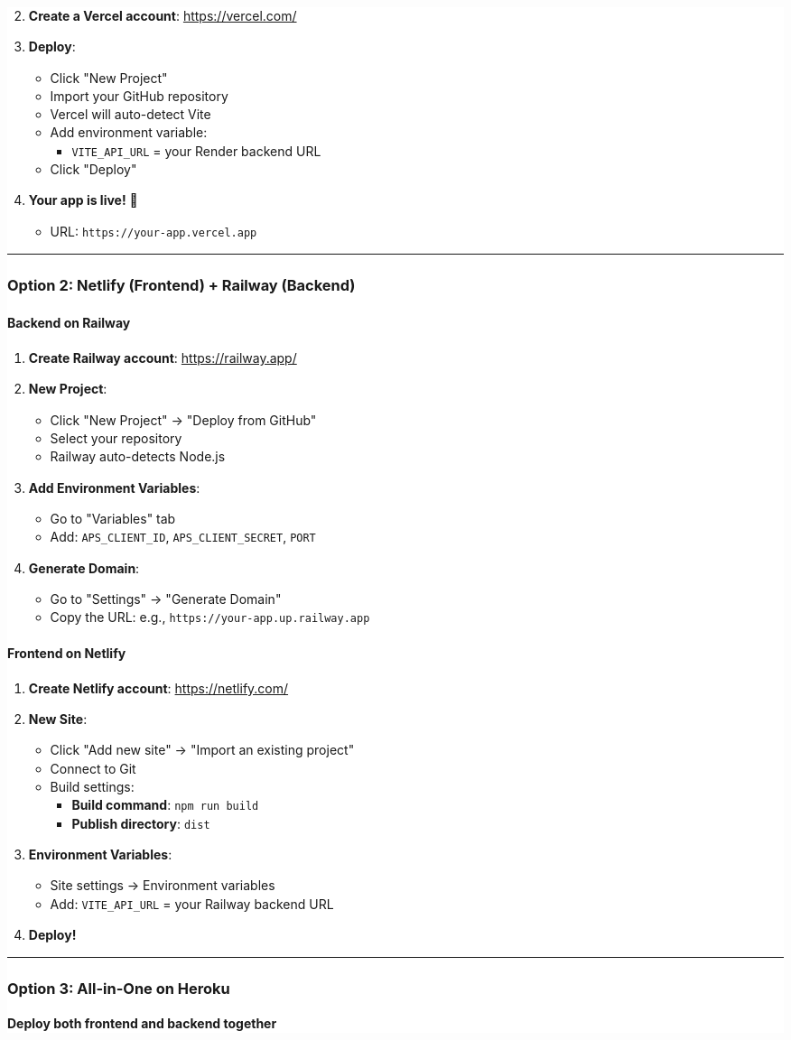 2. **Create a Vercel account**: https://vercel.com/

3. **Deploy**:
   - Click "New Project"
   - Import your GitHub repository
   - Vercel will auto-detect Vite
   - Add environment variable:
     - `VITE_API_URL` = your Render backend URL
   - Click "Deploy"

4. **Your app is live!** 🎉
   - URL: `https://your-app.vercel.app`

---

### Option 2: Netlify (Frontend) + Railway (Backend)

#### Backend on Railway

1. **Create Railway account**: https://railway.app/

2. **New Project**:
   - Click "New Project" → "Deploy from GitHub"
   - Select your repository
   - Railway auto-detects Node.js

3. **Add Environment Variables**:
   - Go to "Variables" tab
   - Add: `APS_CLIENT_ID`, `APS_CLIENT_SECRET`, `PORT`

4. **Generate Domain**:
   - Go to "Settings" → "Generate Domain"
   - Copy the URL: e.g., `https://your-app.up.railway.app`

#### Frontend on Netlify

1. **Create Netlify account**: https://netlify.com/

2. **New Site**:
   - Click "Add new site" → "Import an existing project"
   - Connect to Git
   - Build settings:
     - **Build command**: `npm run build`
     - **Publish directory**: `dist`

3. **Environment Variables**:
   - Site settings → Environment variables
   - Add: `VITE_API_URL` = your Railway backend URL

4. **Deploy!**

---

### Option 3: All-in-One on Heroku

**Deploy both frontend and backend together**
